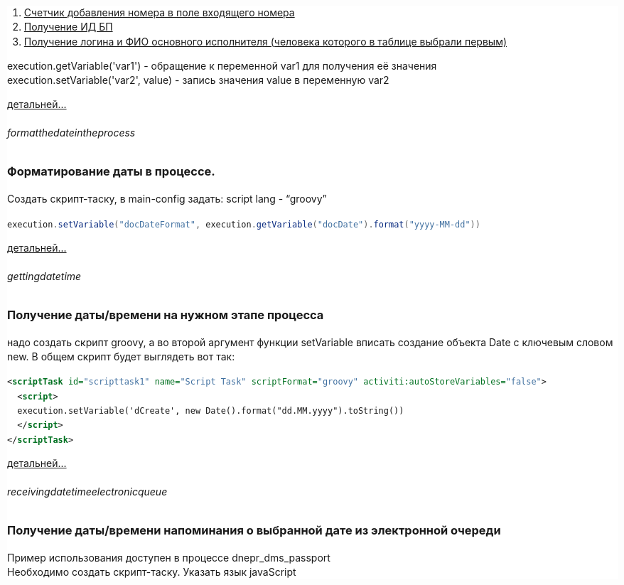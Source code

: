 1. [Счетчик добавления номера в поле входящего номера](https://github.com/e-government-ua/iBP/wiki/%D0%A1%D0%BA%D1%80%D0%B8%D0%BF%D1%82%D1%8B/_edit#%D0%9D%D0%B0%D0%B7%D0%BD%D0%B0%D1%87%D0%B5%D0%BD%D0%B8%D0%B5-%D0%B4%D0%B0%D1%82%D1%8B-%D0%B8%D1%81%D0%BF%D0%BE%D0%BB%D0%BD%D0%B5%D0%BD%D0%B8%D1%8F---%D0%BF%D0%BE-%D1%83%D0%BC%D0%BE%D0%BB%D1%87%D0%B0%D0%BD%D0%B8%D1%8E--30-%D0%B4%D0%BD%D0%B5%D0%B9-%D0%BA-%D1%82%D0%B5%D0%BA%D1%83%D1%89%D0%B5%D0%B9-%D0%B4%D0%B0%D1%82%D1%8B-%D0%B8-%D0%BF%D0%B5%D1%80%D0%B5%D0%B2%D0%BE%D0%B4-%D0%B4%D0%B0%D1%82%D1%8B-%D0%B2-%D0%BD%D1%83%D0%B6%D0%BD%D1%8B%D0%B9-%D1%84%D0%BE%D1%80%D0%BC%D0%B0%D1%82-%D0%B4%D0%B4%D0%BC%D0%BC%D0%B3%D0%B3%D0%B3%D0%B3)  
1. [Получение ИД БП](https://github.com/e-government-ua/iBP/wiki/%D0%A1%D0%BA%D1%80%D0%B8%D0%BF%D1%82%D1%8B/_edit#%D0%9F%D0%BE%D0%BB%D1%83%D1%87%D0%B5%D0%BD%D0%B8%D0%B5-%D0%98%D0%94-%D0%91%D0%9F)  
1. [Получение логина и ФИО основного исполнителя (человека которого в таблице выбрали первым)](https://github.com/e-government-ua/iBP/wiki/%D0%A1%D0%BA%D1%80%D0%B8%D0%BF%D1%82%D1%8B/_edit#%D0%9F%D0%BE%D0%BB%D1%83%D1%87%D0%B5%D0%BD%D0%B8%D0%B5-%D0%BB%D0%BE%D0%B3%D0%B8%D0%BD%D0%B0-%D0%B8-%D0%A4%D0%98%D0%9E-%D0%BE%D1%81%D0%BD%D0%BE%D0%B2%D0%BD%D0%BE%D0%B3%D0%BE-%D0%B8%D1%81%D0%BF%D0%BE%D0%BB%D0%BD%D0%B8%D1%82%D0%B5%D0%BB%D1%8F-%D1%87%D0%B5%D0%BB%D0%BE%D0%B2%D0%B5%D0%BA%D0%B0-%D0%BA%D0%BE%D1%82%D0%BE%D1%80%D0%BE%D0%B3%D0%BE-%D0%B2-%D1%82%D0%B0%D0%B1%D0%BB%D0%B8%D1%86%D0%B5-%D0%B2%D1%8B%D0%B1%D1%80%D0%B0%D0%BB%D0%B8-%D0%BF%D0%B5%D1%80%D0%B2%D1%8B%D0%BC)  



execution.getVariable('var1') - обращение к переменной var1 для получения её значения  
execution.setVariable('var2', value) - запись  значения value в переменную var2  

[детальней...](#_scriptsmd)

###### formatthedateintheprocess
### Форматирование даты в процессе.
Создать скрипт-таску, в main-config задать: script lang - “groovy”
```groovy
execution.setVariable("docDateFormat", execution.getVariable("docDate").format("yyyy-MM-dd"))
```
[детальней...](#_formatthedateintheprocess)

###### gettingdatetime
### Получение даты/времени на нужном этапе процесса
надо создать скрипт groovy, а во второй аргумент функции  setVariable вписать создание объекта Date с ключевым словом new.
В общем скрипт будет выглядеть вот так:
```xml
<scriptTask id="scripttask1" name="Script Task" scriptFormat="groovy" activiti:autoStoreVariables="false">
  <script>
  execution.setVariable('dCreate', new Date().format("dd.MM.yyyy").toString())
  </script>
</scriptTask>
```
[детальней...](#_gettingdatetime)

###### receivingdatetimeelectronicqueue
### Получение даты/времени напоминания о выбранной дате из электронной очереди
Пример использования  доступен в процессе dnepr_dms_passport  
Необходимо создать скрипт-таску. Указать язык javaScript  
